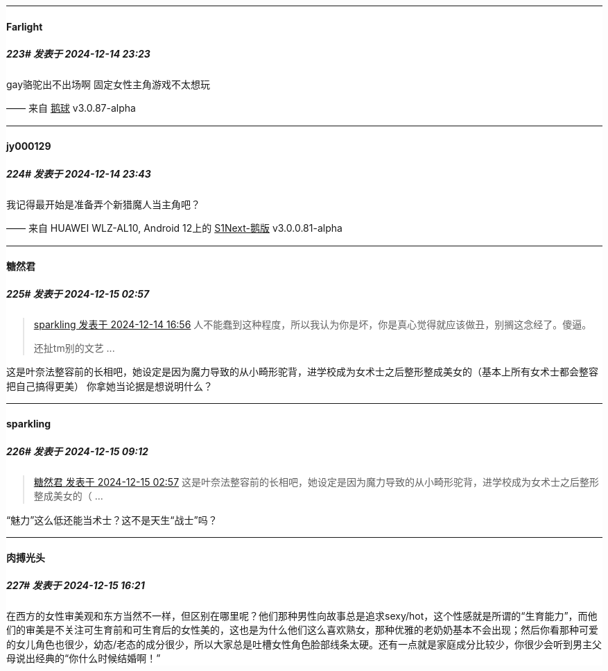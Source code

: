 
*****

####  Farlight  
##### 223#       发表于 2024-12-14 23:23

gay骆驼出不出场啊
固定女性主角游戏不太想玩

—— 来自 [鹅球](https://www.pgyer.com/xfPejhuq) v3.0.87-alpha


*****

####  jy000129  
##### 224#       发表于 2024-12-14 23:43

我记得最开始是准备弄个新猎魔人当主角吧？

—— 来自 HUAWEI WLZ-AL10, Android 12上的 [S1Next-鹅版](https://github.com/ykrank/S1-Next/releases) v3.0.0.81-alpha


*****

####  糖然君  
##### 225#       发表于 2024-12-15 02:57

<blockquote><a href="httphttps://bbs.saraba1st.com/2b/forum.php?mod=redirect&amp;goto=findpost&amp;pid=66924763&amp;ptid=2210350" target="_blank">sparkling 发表于 2024-12-14 16:56</a>
人不能蠢到这种程度，所以我认为你是坏，你是真心觉得就应该做丑，别搁这念经了。傻逼。

还扯tm别的文艺 ...</blockquote>
这是叶奈法整容前的长相吧，她设定是因为魔力导致的从小畸形驼背，进学校成为女术士之后整形整成美女的（基本上所有女术士都会整容把自己搞得更美）
你拿她当论据是想说明什么？


*****

####  sparkling  
##### 226#       发表于 2024-12-15 09:12

<blockquote><a href="httphttps://bbs.saraba1st.com/2b/forum.php?mod=redirect&amp;goto=findpost&amp;pid=66928404&amp;ptid=2210350" target="_blank">糖然君 发表于 2024-12-15 02:57</a>
这是叶奈法整容前的长相吧，她设定是因为魔力导致的从小畸形驼背，进学校成为女术士之后整形整成美女的（ ...</blockquote>
“魅力”这么低还能当术士？这不是天生“战士”吗？


*****

####  肉搏光头  
##### 227#       发表于 2024-12-15 16:21

在西方的女性审美观和东方当然不一样，但区别在哪里呢？他们那种男性向故事总是追求sexy/hot，这个性感就是所谓的“生育能力”，而他们的审美是不关注可生育前和可生育后的女性美的，这也是为什么他们这么喜欢熟女，那种优雅的老奶奶基本不会出现；然后你看那种可爱的女儿角色也很少，幼态/老态的成分很少，所以大家总是吐槽女性角色脸部线条太硬。还有一点就是家庭成分比较少，你很少会听到男主父母说出经典的“你什么时候结婚啊！”
